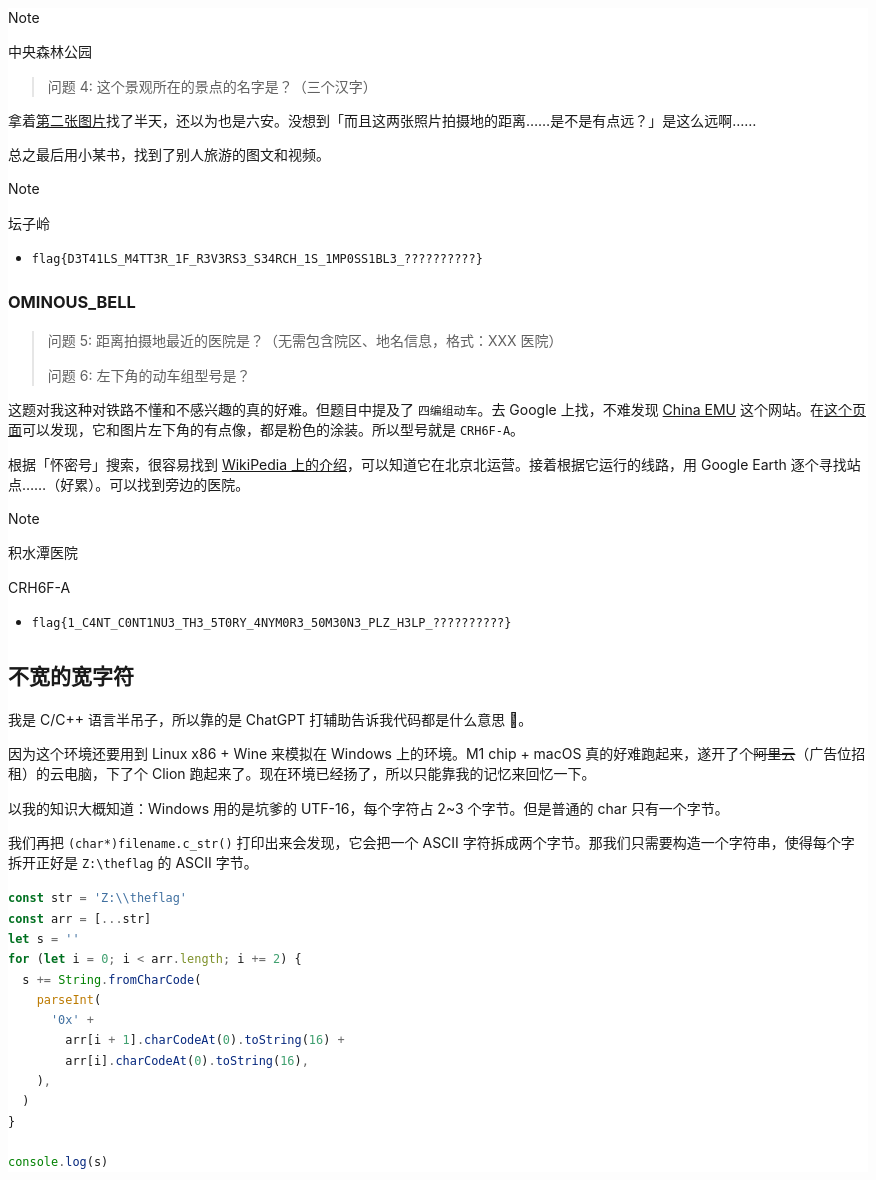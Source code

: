 > [!NOTE]
> 中央森林公园

> 问题 4: 这个景观所在的景点的名字是？（三个汉字）

拿着[第二张图片](http://202.38.93.141:12345/photos/image04.jpg)找了半天，还以为也是六安。没想到「而且这两张照片拍摄地的距离……是不是有点远？」是这么远啊……

总之最后用小某书，找到了别人旅游的图文和视频。

> [!NOTE]
> 坛子岭

- `flag{D3T41LS_M4TT3R_1F_R3V3RS3_S34RCH_1S_1MP0SS1BL3_??????????}`

### OMINOUS_BELL

> 问题 5: 距离拍摄地最近的医院是？（无需包含院区、地名信息，格式：XXX 医院）
>
> 问题 6: 左下角的动车组型号是？

这题对我这种对铁路不懂和不感兴趣的真的好难。但题目中提及了 `四编组动车`。去 Google 上找，不难发现 [China EMU](https://www.china-emu.cn/) 这个网站。在[这个页面](https://www.china-emu.cn/Trains/Model/detail-26012-201-F.html)可以发现，它和图片左下角的有点像，都是粉色的涂装。所以型号就是 `CRH6F-A`。

根据「怀密号」搜索，很容易找到 [WikiPedia 上的介绍](https://zh.wikipedia.org/wiki/%E5%8C%97%E4%BA%AC%E5%B8%82%E9%83%8A%E9%93%81%E8%B7%AF%E6%80%80%E6%9F%94%E2%80%94%E5%AF%86%E4%BA%91%E7%BA%BF)，可以知道它在北京北运营。接着根据它运行的线路，用 Google Earth 逐个寻找站点……（好累）。可以找到旁边的医院。

> [!NOTE]
> 积水潭医院
>
> CRH6F-A

- `flag{1_C4NT_C0NT1NU3_TH3_5T0RY_4NYM0R3_50M30N3_PLZ_H3LP_??????????}`

## 不宽的宽字符

我是 C/C++ 语言半吊子，所以靠的是 ChatGPT 打辅助告诉我代码都是什么意思 🤡。

因为这个环境还要用到 Linux x86 + Wine 来模拟在 Windows 上的环境。M1 chip + macOS 真的好难跑起来，遂开了个~~阿里云~~（广告位招租）的云电脑，下了个 Clion 跑起来了。现在环境已经扬了，所以只能靠我的记忆来回忆一下。

以我的知识大概知道：Windows 用的是坑爹的 UTF-16，每个字符占 2~3 个字节。但是普通的 char 只有一个字节。

我们再把 `(char*)filename.c_str()` 打印出来会发现，它会把一个 ASCII 字符拆成两个字节。那我们只需要构造一个字符串，使得每个字拆开正好是 `Z:\theflag` 的 ASCII 字节。

```js
const str = 'Z:\\theflag'
const arr = [...str]
let s = ''
for (let i = 0; i < arr.length; i += 2) {
  s += String.fromCharCode(
    parseInt(
      '0x' +
        arr[i + 1].charCodeAt(0).toString(16) +
        arr[i].charCodeAt(0).toString(16),
    ),
  )
}

console.log(s)
```
